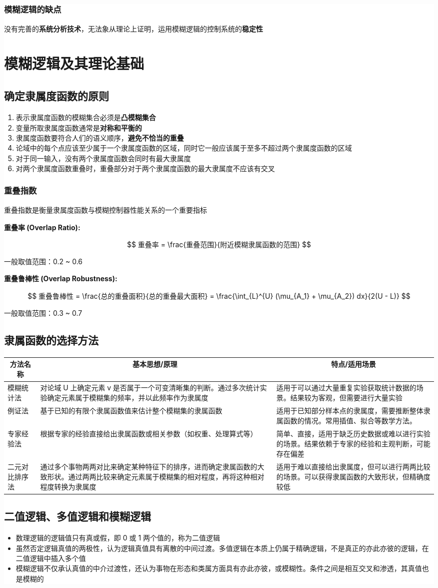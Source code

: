 ### 模糊逻辑的缺点

没有完善的**系统分析技术**，无法象从理论上证明，运用模糊逻辑的控制系统的**稳定性**

# 模糊逻辑及其理论基础

## 确定隶属度函数的原则

1. 表示隶属度函数的模糊集合必须是**凸模糊集合**
2. 变量所取隶属度函数通常是**对称和平衡的**
3. 隶属度函数要符合人们的语义顺序，**避免不恰当的重叠**
4. 论域中的每个点应该至少属于一个隶属度函数的区域，同时它一般应该属于至多不超过两个隶属度函数的区域
5. 对于同一输入，没有两个隶属度函数会同时有最大隶属度
6. 对两个隶属度函数重叠时，重叠部分对于两个隶属度函数的最大隶属度不应该有交叉

### 重叠指数

重叠指数是衡量隶属度函数与模糊控制器性能关系的一个重要指标

**重叠率 (Overlap Ratio):**

$$
重叠率 = \frac{重叠范围}{附近模糊隶属函数的范围}
$$

一般取值范围：0.2 ~ 0.6

**重叠鲁棒性 (Overlap Robustness):**

$$
重叠鲁棒性 = \frac{总的重叠面积}{总的重叠最大面积} = \frac{\int_{L}^{U} (\mu_{A_1} + \mu_{A_2}) dx}{2(U - L)}
$$

一般取值范围：0.3 ~ 0.7

## 隶属函数的选择方法

| 方法名称       | 基本思想/原理                                                                                                                   | 特点/适用场景                                                                                                |
| -------------- | ------------------------------------------------------------------------------------------------------------------------------------------------- | ------------------------------------------------------------------------------------------------------------------------ |
| 模糊统计法     | 对论域 U 上确定元素 v 是否属于一个可变清晰集的判断。通过多次统计实验确定元素属于模糊集的频率，并以此频率作为隶属度                                                     | 适用于可以通过大量重复实验获取统计数据的场景。结果较为客观，但需要进行大量实验                                                                 |
| 例证法         | 基于已知的有限个隶属函数值来估计整个模糊集的隶属函数                                                                                                                | 适用于已知部分样本点的隶属度，需要推断整体隶属函数的情况。常用插值、拟合等数学方法。                                                               |
| 专家经验法     | 根据专家的经验直接给出隶属函数或相关参数（如权重、处理算式等）                                                                                                         | 简单、直接，适用于缺乏历史数据或难以进行实验的场景。结果依赖于专家的经验和主观判断，可能存在偏差                                              |
| 二元对比排序法 | 通过多个事物两两对比来确定某种特征下的排序，进而确定隶属函数的大致形状。通过两两比较来确定元素属于模糊集的相对程度，再将这种相对程度转换为隶属度 | 适用于难以直接给出隶属度，但可以进行两两比较的场景。可以获得隶属函数的大致形状，但精确度较低  |

## 二值逻辑、多值逻辑和模糊逻辑

- 数理逻辑的逻辑值只有真或假，即 0 或 1 两个值的，称为二值逻辑
- 虽然否定逻辑真值的两极性，认为逻辑真值具有离散的中间过渡。多值逻辑在本质上仍属于精确逻辑，不是真正的亦此亦彼的逻辑，在二值逻辑中插入多个值
- 模糊逻辑不仅承认真值的中介过渡性，还认为事物在形态和类属方面具有亦此亦彼，或模糊性。条件之间是相互交叉和渗透，其真值也是模糊的
